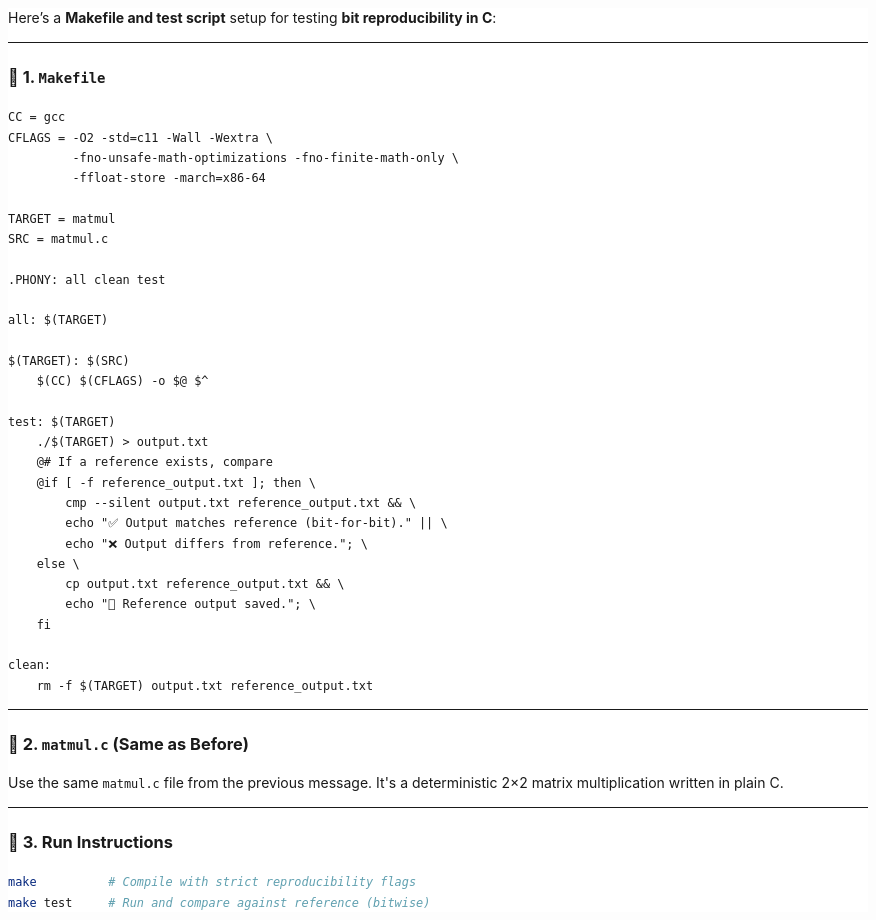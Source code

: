 
Here’s a **Makefile and test script** setup for testing **bit reproducibility in C**:

---

### 📄 **1. `Makefile`**

```make
CC = gcc
CFLAGS = -O2 -std=c11 -Wall -Wextra \
         -fno-unsafe-math-optimizations -fno-finite-math-only \
         -ffloat-store -march=x86-64

TARGET = matmul
SRC = matmul.c

.PHONY: all clean test

all: $(TARGET)

$(TARGET): $(SRC)
	$(CC) $(CFLAGS) -o $@ $^

test: $(TARGET)
	./$(TARGET) > output.txt
	@# If a reference exists, compare
	@if [ -f reference_output.txt ]; then \
		cmp --silent output.txt reference_output.txt && \
		echo "✅ Output matches reference (bit-for-bit)." || \
		echo "❌ Output differs from reference."; \
	else \
		cp output.txt reference_output.txt && \
		echo "🔖 Reference output saved."; \
	fi

clean:
	rm -f $(TARGET) output.txt reference_output.txt
```

---

### 🧪 **2. `matmul.c` (Same as Before)**

Use the same `matmul.c` file from the previous message. It's a deterministic 2×2 matrix multiplication written in plain C.

---

### 🧼 **3. Run Instructions**

```bash
make          # Compile with strict reproducibility flags
make test     # Run and compare against reference (bitwise)
```
